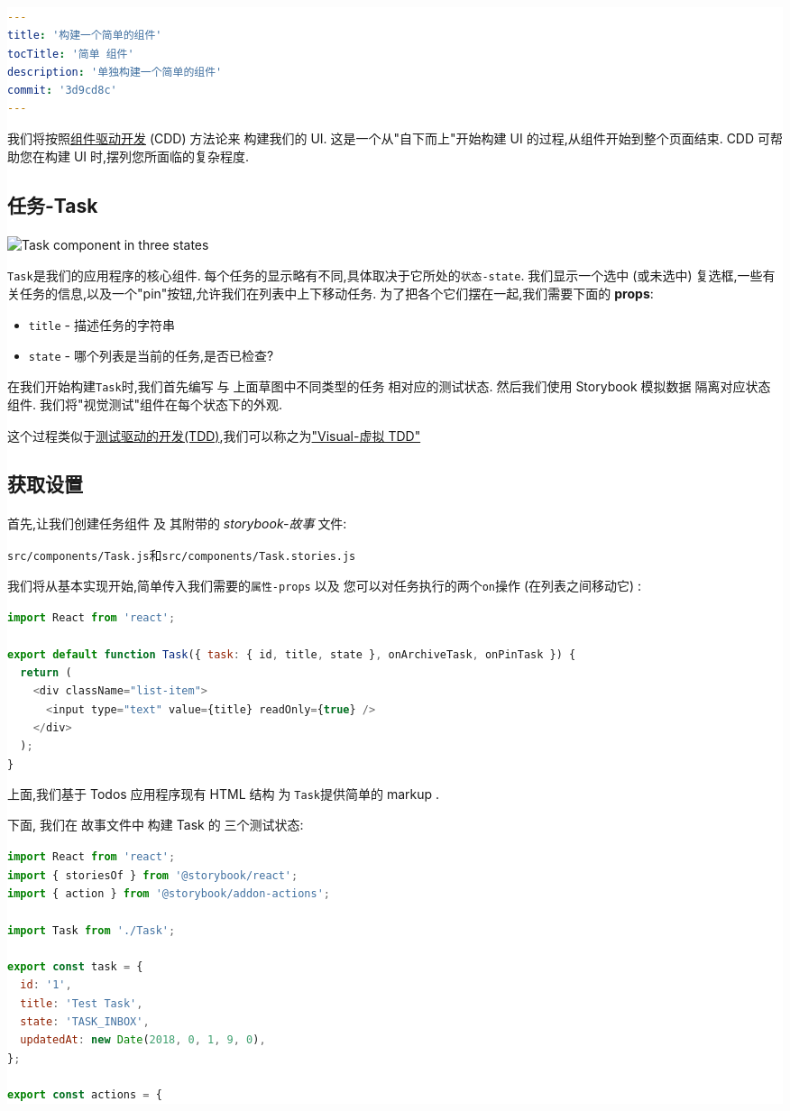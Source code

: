 ```yaml
---
title: '构建一个简单的组件'
tocTitle: '简单 组件'
description: '单独构建一个简单的组件'
commit: '3d9cd8c'
---
```


我们将按照[组件驱动开发](https://www.componentdriven.org/) (CDD) 方法论来 构建我们的 UI. 这是一个从"自下而上"开始构建 UI 的过程,从组件开始到整个页面结束. CDD 可帮助您在构建 UI 时,摆列您所面临的复杂程度.

## 任务-Task

![Task component in three states](/intro-to-storybook/task-states-learnstorybook.png)

`Task`是我们的应用程序的核心组件. 每个任务的显示略有不同,具体取决于它所处的`状态-state`. 我们显示一个选中 (或未选中) 复选框,一些有关任务的信息,以及一个"pin"按钮,允许我们在列表中上下移动任务. 为了把各个它们摆在一起,我们需要下面的 **props**:

- `title` - 描述任务的字符串

- `state` - 哪个列表是当前的任务,是否已检查?

在我们开始构建`Task`时,我们首先编写 与 上面草图中不同类型的任务 相对应的测试状态. 然后我们使用 Storybook 模拟数据 隔离对应状态组件. 我们将"视觉测试"组件在每个状态下的外观.

这个过程类似于[测试驱动的开发(TDD)](https://en.wikipedia.org/wiki/Test-driven_development),我们可以称之为["Visual-虚拟 TDD"](https://www.chromatic.com/blog/visual-test-driven-development)

## 获取设置

首先,让我们创建任务组件 及 其附带的 _storybook-故事_ 文件:

`src/components/Task.js`和`src/components/Task.stories.js`

我们将从基本实现开始,简单传入我们需要的`属性-props` 以及 您可以对任务执行的两个`on`操作 (在列表之间移动它) :

```javascript
import React from 'react';

export default function Task({ task: { id, title, state }, onArchiveTask, onPinTask }) {
  return (
    <div className="list-item">
      <input type="text" value={title} readOnly={true} />
    </div>
  );
}
```

上面,我们基于 Todos 应用程序现有 HTML 结构 为 `Task`提供简单的 markup .

下面, 我们在 故事文件中 构建 Task 的 三个测试状态:

```javascript
import React from 'react';
import { storiesOf } from '@storybook/react';
import { action } from '@storybook/addon-actions';

import Task from './Task';

export const task = {
  id: '1',
  title: 'Test Task',
  state: 'TASK_INBOX',
  updatedAt: new Date(2018, 0, 1, 9, 0),
};

export const actions = {
```